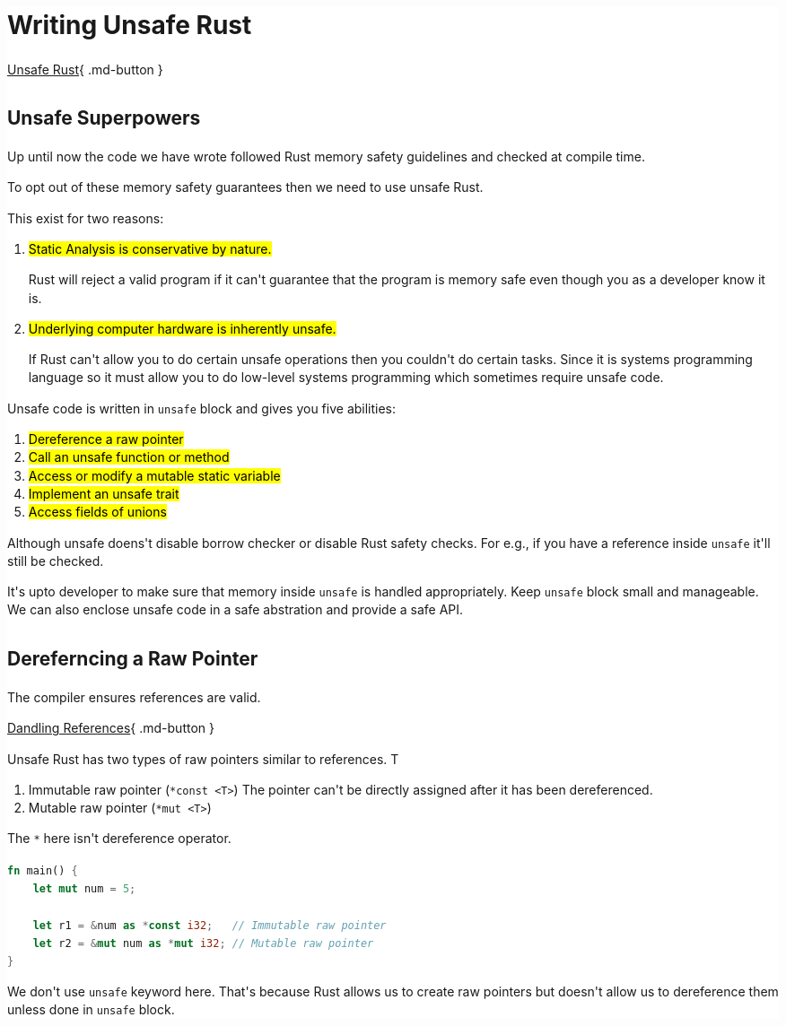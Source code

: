 # Writing Unsafe Rust

[Unsafe Rust](https://doc.rust-lang.org/stable/book/ch19-01-unsafe-rust.html){ .md-button }

## Unsafe Superpowers
Up until now the code we have wrote followed Rust memory safety guidelines and checked at compile time.

To opt out of these memory safety guarantees then we need to use unsafe Rust.

This exist for two reasons:

1. <mark class="y">Static Analysis is conservative by nature.</mark>

    Rust will reject a valid program if it can't guarantee that the program is memory safe even though you as a developer know it is.
2. <mark class="y">Underlying computer hardware is inherently unsafe.</mark>

    If Rust can't allow you to do certain unsafe operations then you couldn't do certain tasks. Since it is systems programming language so it must allow you to do low-level systems programming which sometimes require unsafe code.

Unsafe code is written in `unsafe` block and gives you five abilities:

1. <mark class="y">Dereference a raw pointer</mark>
2. <mark class="y">Call an unsafe function or method</mark>
3. <mark class="y">Access or modify a mutable static variable</mark>
4. <mark class="y">Implement an unsafe trait</mark>
5. <mark class="y">Access fields of unions</mark>

Although unsafe doens't disable borrow checker or disable Rust safety checks. For e.g., if you have a reference inside `unsafe` it'll still be checked.

It's upto developer to make sure that memory inside `unsafe` is handled appropriately. Keep `unsafe` block small and manageable. We can also enclose unsafe code in a safe abstration and provide a safe API.

## Dereferncing a Raw Pointer
The compiler ensures references are valid.

[Dandling References](/cs/rust/ownership/#dangling-references){ .md-button }

Unsafe Rust has two types of raw pointers similar to references.   T
1. Immutable raw pointer (`*const <T>`)
    The pointer can't be directly assigned after it has been dereferenced.
2. Mutable raw pointer (`*mut <T>`)

The `*` here isn't dereference operator.

```rust
fn main() {
    let mut num = 5;

    let r1 = &num as *const i32;   // Immutable raw pointer
    let r2 = &mut num as *mut i32; // Mutable raw pointer
}
```
We don't use `unsafe` keyword here. That's because Rust allows us to create raw pointers but doesn't allow us to dereference them unless done in `unsafe` block.
